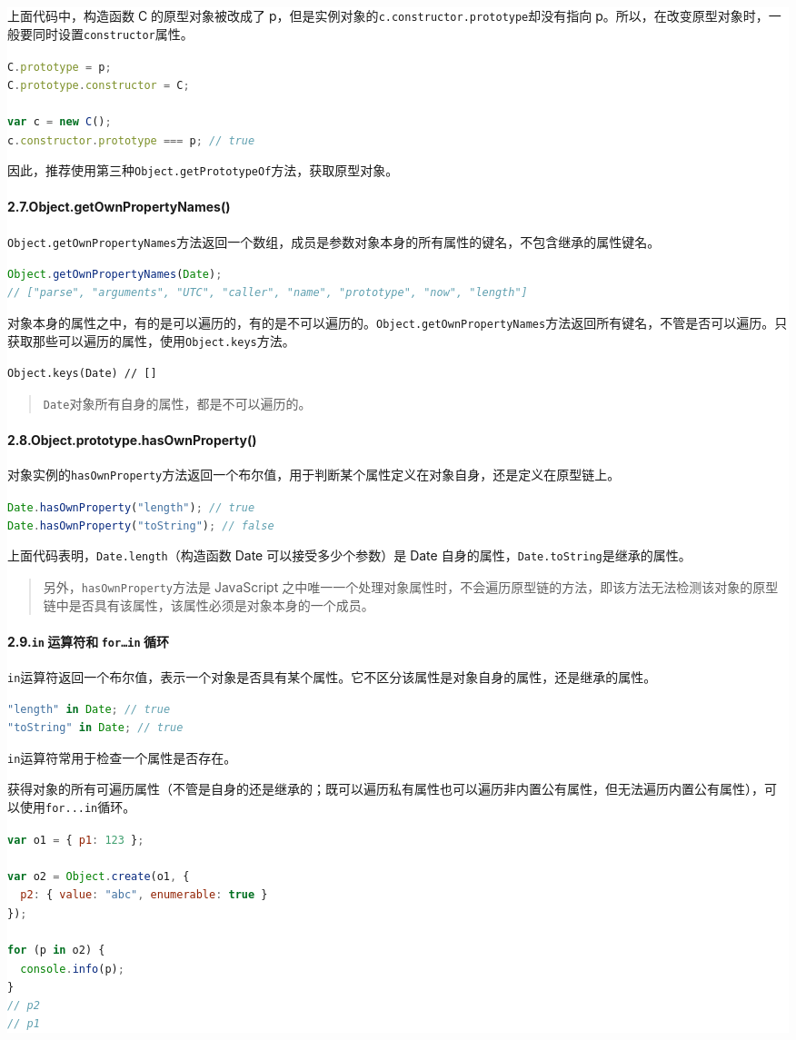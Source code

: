 上面代码中，构造函数 C 的原型对象被改成了 p，但是实例对象的`c.constructor.prototype`却没有指向 p。所以，在改变原型对象时，一般要同时设置`constructor`属性。

```javascript
C.prototype = p;
C.prototype.constructor = C;

var c = new C();
c.constructor.prototype === p; // true
```

因此，推荐使用第三种`Object.getPrototypeOf`方法，获取原型对象。

#### 2.7.Object.getOwnPropertyNames()

`Object.getOwnPropertyNames`方法返回一个数组，成员是参数对象本身的所有属性的键名，不包含继承的属性键名。

```javascript
Object.getOwnPropertyNames(Date);
// ["parse", "arguments", "UTC", "caller", "name", "prototype", "now", "length"]
```

对象本身的属性之中，有的是可以遍历的，有的是不可以遍历的。`Object.getOwnPropertyNames`方法返回所有键名，不管是否可以遍历。只获取那些可以遍历的属性，使用`Object.keys`方法。

`Object.keys(Date) // []`

> `Date`对象所有自身的属性，都是不可以遍历的。

#### 2.8.Object.prototype.hasOwnProperty()

对象实例的`hasOwnProperty`方法返回一个布尔值，用于判断某个属性定义在对象自身，还是定义在原型链上。

```javascript
Date.hasOwnProperty("length"); // true
Date.hasOwnProperty("toString"); // false
```

上面代码表明，`Date.length`（构造函数 Date 可以接受多少个参数）是 Date 自身的属性，`Date.toString`是继承的属性。

> 另外，`hasOwnProperty`方法是 JavaScript 之中唯一一个处理对象属性时，不会遍历原型链的方法，即该方法无法检测该对象的原型链中是否具有该属性，该属性必须是对象本身的一个成员。

#### 2.9.`in` 运算符和 `for…in` 循环

`in`运算符返回一个布尔值，表示一个对象是否具有某个属性。它不区分该属性是对象自身的属性，还是继承的属性。

```javascript
"length" in Date; // true
"toString" in Date; // true
```

`in`运算符常用于检查一个属性是否存在。

获得对象的所有可遍历属性（不管是自身的还是继承的；既可以遍历私有属性也可以遍历非内置公有属性，但无法遍历内置公有属性），可以使用`for...in`循环。

```javascript
var o1 = { p1: 123 };

var o2 = Object.create(o1, {
  p2: { value: "abc", enumerable: true }
});

for (p in o2) {
  console.info(p);
}
// p2
// p1
```
